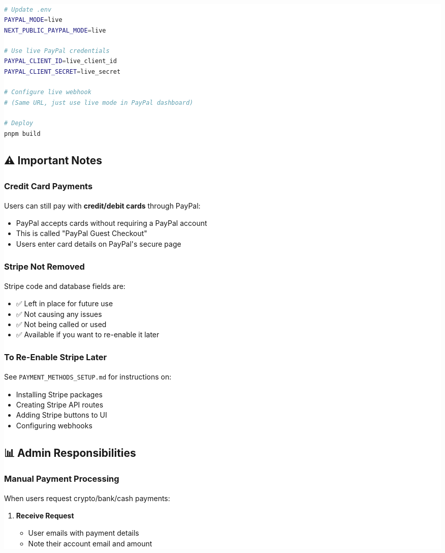 ```bash
# Update .env
PAYPAL_MODE=live
NEXT_PUBLIC_PAYPAL_MODE=live

# Use live PayPal credentials
PAYPAL_CLIENT_ID=live_client_id
PAYPAL_CLIENT_SECRET=live_secret

# Configure live webhook
# (Same URL, just use live mode in PayPal dashboard)

# Deploy
pnpm build
```

## ⚠️ Important Notes

### Credit Card Payments

Users can still pay with **credit/debit cards** through PayPal:

- PayPal accepts cards without requiring a PayPal account
- This is called "PayPal Guest Checkout"
- Users enter card details on PayPal's secure page

### Stripe Not Removed

Stripe code and database fields are:

- ✅ Left in place for future use
- ✅ Not causing any issues
- ✅ Not being called or used
- ✅ Available if you want to re-enable it later

### To Re-Enable Stripe Later

See `PAYMENT_METHODS_SETUP.md` for instructions on:

- Installing Stripe packages
- Creating Stripe API routes
- Adding Stripe buttons to UI
- Configuring webhooks

## 📊 Admin Responsibilities

### Manual Payment Processing

When users request crypto/bank/cash payments:

1. **Receive Request**

   - User emails with payment details
   - Note their account email and amount
